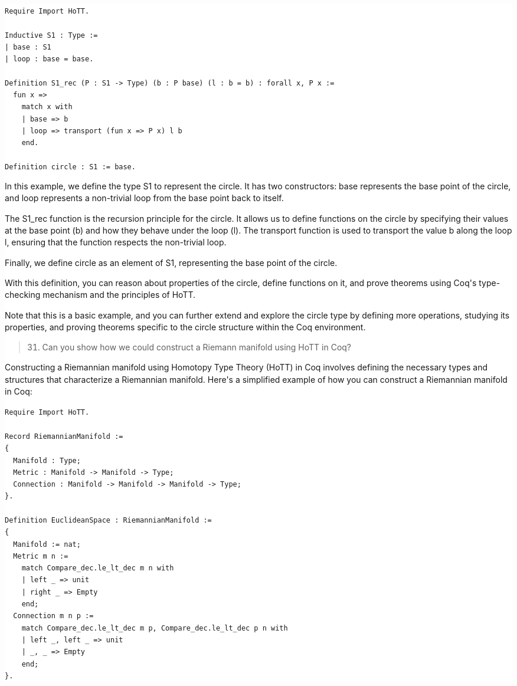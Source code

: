 ```coq
Require Import HoTT.

Inductive S1 : Type :=
| base : S1
| loop : base = base.

Definition S1_rec (P : S1 -> Type) (b : P base) (l : b = b) : forall x, P x :=
  fun x =>
    match x with
    | base => b
    | loop => transport (fun x => P x) l b
    end.

Definition circle : S1 := base.
```

In this example, we define the type S1 to represent the circle. It has two constructors: base represents the base point of the circle, and loop represents a non-trivial loop from the base point back to itself.

The S1_rec function is the recursion principle for the circle. It allows us to define functions on the circle by specifying their values at the base point (b) and how they behave under the loop (l). The transport function is used to transport the value b along the loop l, ensuring that the function respects the non-trivial loop.

Finally, we define circle as an element of S1, representing the base point of the circle.

With this definition, you can reason about properties of the circle, define functions on it, and prove theorems using Coq's type-checking mechanism and the principles of HoTT.

Note that this is a basic example, and you can further extend and explore the circle type by defining more operations, studying its properties, and proving theorems specific to the circle structure within the Coq environment.

> 31. Can you show how we could construct a Riemann manifold using HoTT in Coq?

Constructing a Riemannian manifold using Homotopy Type Theory (HoTT) in Coq involves defining the necessary types and structures that characterize a Riemannian manifold. Here's a simplified example of how you can construct a Riemannian manifold in Coq:

```coq
Require Import HoTT.

Record RiemannianManifold :=
{
  Manifold : Type;
  Metric : Manifold -> Manifold -> Type;
  Connection : Manifold -> Manifold -> Manifold -> Type;
}.

Definition EuclideanSpace : RiemannianManifold :=
{
  Manifold := nat;
  Metric m n :=
    match Compare_dec.le_lt_dec m n with
    | left _ => unit
    | right _ => Empty
    end;
  Connection m n p :=
    match Compare_dec.le_lt_dec m p, Compare_dec.le_lt_dec p n with
    | left _, left _ => unit
    | _, _ => Empty
    end;
}.
```
